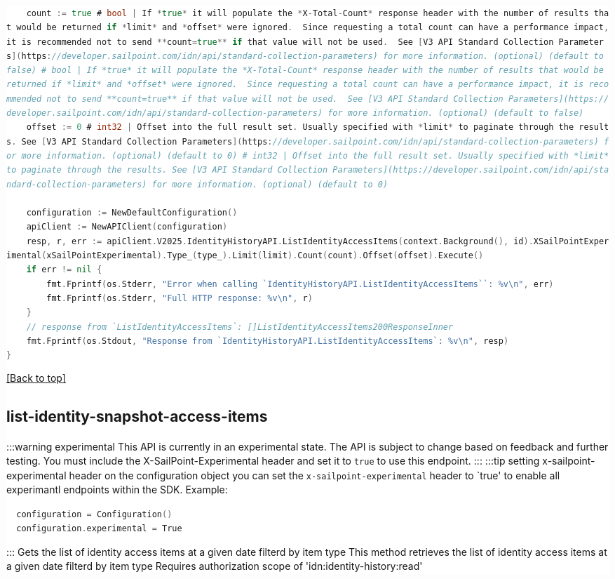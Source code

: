 ```go
    count := true # bool | If *true* it will populate the *X-Total-Count* response header with the number of results that would be returned if *limit* and *offset* were ignored.  Since requesting a total count can have a performance impact, it is recommended not to send **count=true** if that value will not be used.  See [V3 API Standard Collection Parameters](https://developer.sailpoint.com/idn/api/standard-collection-parameters) for more information. (optional) (default to false) # bool | If *true* it will populate the *X-Total-Count* response header with the number of results that would be returned if *limit* and *offset* were ignored.  Since requesting a total count can have a performance impact, it is recommended not to send **count=true** if that value will not be used.  See [V3 API Standard Collection Parameters](https://developer.sailpoint.com/idn/api/standard-collection-parameters) for more information. (optional) (default to false)
    offset := 0 # int32 | Offset into the full result set. Usually specified with *limit* to paginate through the results. See [V3 API Standard Collection Parameters](https://developer.sailpoint.com/idn/api/standard-collection-parameters) for more information. (optional) (default to 0) # int32 | Offset into the full result set. Usually specified with *limit* to paginate through the results. See [V3 API Standard Collection Parameters](https://developer.sailpoint.com/idn/api/standard-collection-parameters) for more information. (optional) (default to 0)

	configuration := NewDefaultConfiguration()
	apiClient := NewAPIClient(configuration)
	resp, r, err := apiClient.V2025.IdentityHistoryAPI.ListIdentityAccessItems(context.Background(), id).XSailPointExperimental(xSailPointExperimental).Type_(type_).Limit(limit).Count(count).Offset(offset).Execute()
	if err != nil {
		fmt.Fprintf(os.Stderr, "Error when calling `IdentityHistoryAPI.ListIdentityAccessItems``: %v\n", err)
		fmt.Fprintf(os.Stderr, "Full HTTP response: %v\n", r)
	}
	// response from `ListIdentityAccessItems`: []ListIdentityAccessItems200ResponseInner
	fmt.Fprintf(os.Stdout, "Response from `IdentityHistoryAPI.ListIdentityAccessItems`: %v\n", resp)
}
```

[[Back to top]](#)

## list-identity-snapshot-access-items
:::warning experimental 
This API is currently in an experimental state. The API is subject to change based on feedback and further testing. You must include the X-SailPoint-Experimental header and set it to `true` to use this endpoint.
:::
:::tip setting x-sailpoint-experimental header
 on the configuration object you can set the `x-sailpoint-experimental` header to `true' to enable all experimantl endpoints within the SDK.
 Example:
 ```go
   configuration = Configuration()
   configuration.experimental = True
 ```
:::
Gets the list of identity access items at a given date filterd by item type
This method retrieves the list of identity access items at a given date filterd by item type Requires authorization scope of 'idn:identity-history:read' 
